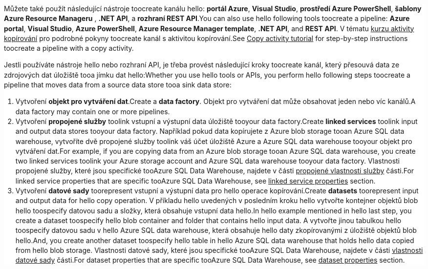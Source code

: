 <span data-ttu-id="75f40-120">Můžete také použít následující nástroje toocreate kanálu hello: **portál Azure**, **Visual Studio**, **prostředí Azure PowerShell**, **šablony Azure Resource Manageru** , **.NET API**, a **rozhraní REST API**.</span><span class="sxs-lookup"><span data-stu-id="75f40-120">You can also use hello following tools toocreate a pipeline: **Azure portal**, **Visual Studio**, **Azure PowerShell**, **Azure Resource Manager template**, **.NET API**, and **REST API**.</span></span> <span data-ttu-id="75f40-121">V tématu [kurzu aktivity kopírování](data-factory-copy-data-from-azure-blob-storage-to-sql-database.md) pro podrobné pokyny toocreate kanál s aktivitou kopírování.</span><span class="sxs-lookup"><span data-stu-id="75f40-121">See [Copy activity tutorial](data-factory-copy-data-from-azure-blob-storage-to-sql-database.md) for step-by-step instructions toocreate a pipeline with a copy activity.</span></span>

<span data-ttu-id="75f40-122">Jestli používáte nástroje hello nebo rozhraní API, je třeba provést následující kroky toocreate kanál, který přesouvá data ze zdrojových dat úložiště tooa jímku dat hello:</span><span class="sxs-lookup"><span data-stu-id="75f40-122">Whether you use hello tools or APIs, you perform hello following steps toocreate a pipeline that moves data from a source data store tooa sink data store:</span></span>

1. <span data-ttu-id="75f40-123">Vytvoření **objekt pro vytváření dat**.</span><span class="sxs-lookup"><span data-stu-id="75f40-123">Create a **data factory**.</span></span> <span data-ttu-id="75f40-124">Objekt pro vytváření dat může obsahovat jeden nebo víc kanálů.</span><span class="sxs-lookup"><span data-stu-id="75f40-124">A data factory may contain one or more pipelines.</span></span> 
2. <span data-ttu-id="75f40-125">Vytvoření **propojené služby** toolink vstupní a výstupní data úložiště tooyour data factory.</span><span class="sxs-lookup"><span data-stu-id="75f40-125">Create **linked services** toolink input and output data stores tooyour data factory.</span></span> <span data-ttu-id="75f40-126">Například pokud data kopírujete z Azure blob storage tooan Azure SQL data warehouse, vytvoříte dvě propojené služby toolink váš účet úložiště Azure a Azure SQL data warehouse tooyour objekt pro vytváření dat.</span><span class="sxs-lookup"><span data-stu-id="75f40-126">For example, if you are copying data from an Azure blob storage tooan Azure SQL data warehouse, you create two linked services toolink your Azure storage account and Azure SQL data warehouse tooyour data factory.</span></span> <span data-ttu-id="75f40-127">Vlastnosti propojené služby, které jsou specifické tooAzure SQL Data Warehouse, najdete v části [propojené vlastnosti služby](#linked-service-properties) části.</span><span class="sxs-lookup"><span data-stu-id="75f40-127">For linked service properties that are specific tooAzure SQL Data Warehouse, see [linked service properties](#linked-service-properties) section.</span></span> 
3. <span data-ttu-id="75f40-128">Vytvoření **datové sady** toorepresent vstupní a výstupní data pro hello operace kopírování.</span><span class="sxs-lookup"><span data-stu-id="75f40-128">Create **datasets** toorepresent input and output data for hello copy operation.</span></span> <span data-ttu-id="75f40-129">V příkladu hello uvedených v posledním kroku hello vytvořte kontejner objektů blob hello toospecify datovou sadu a složky, která obsahuje vstupní data hello.</span><span class="sxs-lookup"><span data-stu-id="75f40-129">In hello example mentioned in hello last step, you create a dataset toospecify hello blob container and folder that contains hello input data.</span></span> <span data-ttu-id="75f40-130">A vytvořte jinou tabulkou hello toospecify datovou sadu v hello Azure SQL data warehouse, která obsahuje hello daty zkopírovanými z úložiště objektů blob hello.</span><span class="sxs-lookup"><span data-stu-id="75f40-130">And, you create another dataset toospecify hello table in hello Azure SQL data warehouse that holds hello data copied from hello blob storage.</span></span> <span data-ttu-id="75f40-131">Vlastnosti datové sady, které jsou specifické tooAzure SQL Data Warehouse, najdete v části [vlastnosti datové sady](#dataset-properties) části.</span><span class="sxs-lookup"><span data-stu-id="75f40-131">For dataset properties that are specific tooAzure SQL Data Warehouse, see [dataset properties](#dataset-properties) section.</span></span>
